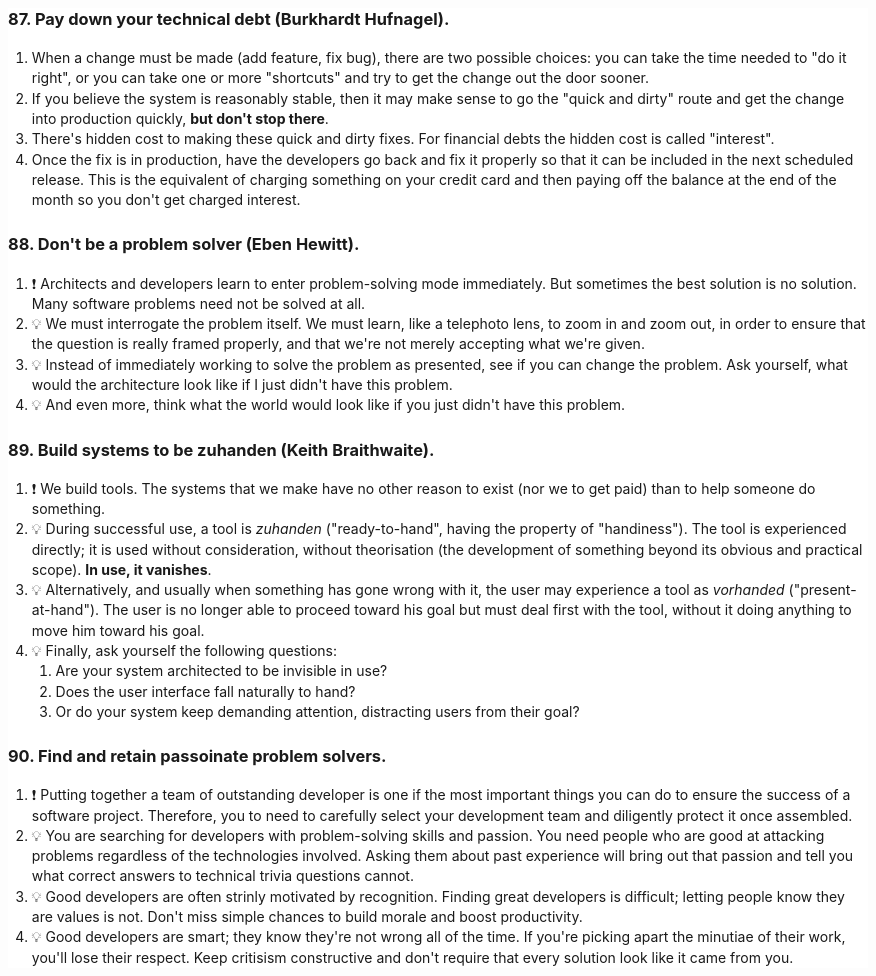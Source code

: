 ### 87. Pay down your technical debt (Burkhardt Hufnagel).

1. When a change must be made (add feature, fix bug), there are two possible choices: you can take the time needed to "do it right", or you can take one or more "shortcuts" and try to get the change out the door sooner.
2. If you believe the system is reasonably stable, then it may make sense to go the "quick and dirty" route and get the change into production quickly, **but don't stop there**.
3. There's hidden cost to making these quick and dirty fixes. For financial debts the hidden cost is called "interest".
4. Once the fix is in production, have the developers go back and fix it properly so that it can be included in the next scheduled release. This is the equivalent of charging something on your credit card and then paying off the balance at the end of the month so you don't get charged interest.

### 88. Don't be a problem solver (Eben Hewitt).

1. :exclamation: Architects and developers learn to enter problem-solving mode immediately. But sometimes the best solution is no solution. Many software problems need not be solved at all.
2. :bulb: We must interrogate the problem itself. We must learn, like a telephoto lens, to zoom in and zoom out, in order to ensure that the question is really framed properly, and that we're not merely accepting what we're given.
3. :bulb: Instead of immediately working to solve the problem as presented, see if you can change the problem. Ask yourself, what would the architecture look like if I just didn't have this problem.
4. :bulb: And even more, think what the world would look like if you just didn't have this problem.

### 89. Build systems to be zuhanden (Keith Braithwaite).

1. ❗ We build tools. The systems that we make have no other reason to exist (nor we to get paid) than to help someone do something.
2. 💡 During successful use, a tool is _zuhanden_ ("ready-to-hand", having the property of "handiness"). The tool is experienced directly; it is used  without consideration, without theorisation (the development of something beyond its obvious and practical scope). **In use, it vanishes**.
3. 💡 Alternatively, and usually when something has gone wrong with it, the user may experience a tool as _vorhanded_ ("present-at-hand"). The user is no longer able to proceed toward his goal but must deal first with the tool, without it doing anything to move him toward his goal.
4. 💡 Finally, ask yourself the following questions:
   1. Are your system architected to be invisible in use?
   2. Does the user interface fall naturally to hand?
   3. Or do your system keep demanding attention, distracting users from their goal?

### 90. Find and retain passoinate problem solvers.

1. ❗ Putting together a team of outstanding developer is one if the most important things you can do to ensure the success of a software project. Therefore, you to need to carefully select your development team and diligently protect it once assembled.
2. 💡 You are searching for developers with problem-solving skills and passion. You need people who are good at attacking problems regardless of the technologies involved. Asking them about past experience will bring out that passion and tell you what correct answers to technical trivia questions cannot.
3. 💡 Good developers are often strinly motivated by recognition. Finding great developers is difficult; letting people know they are values is not. Don't miss simple chances to build morale and boost productivity.
4. 💡 Good developers are smart; they know they're not wrong all of the time. If you're picking apart the minutiae of their work, you'll lose their respect. Keep critisism constructive and don't require that every solution look like it came from you.
